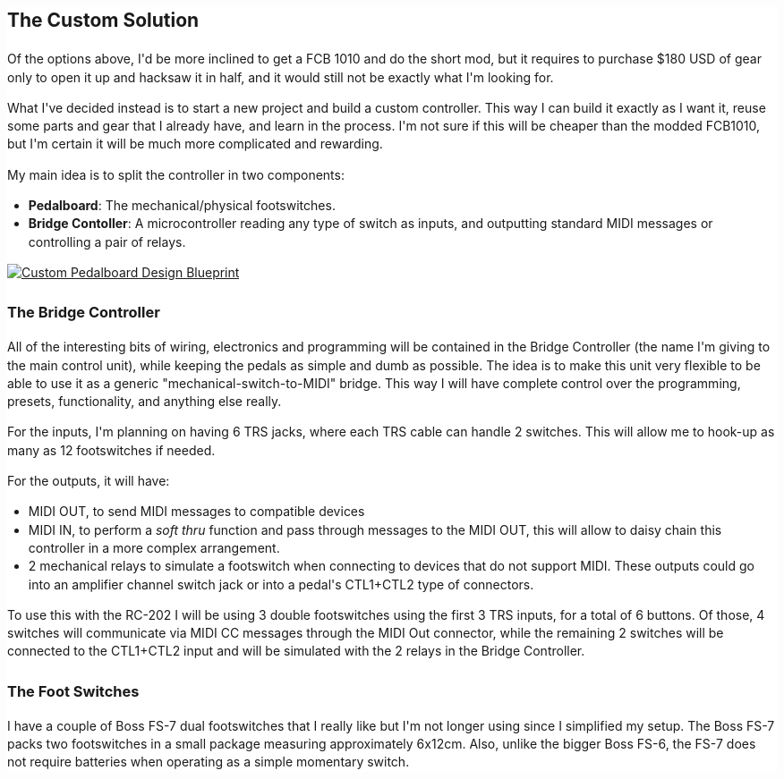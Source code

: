 

## The Custom Solution
Of the options above, I'd be more inclined to get a FCB 1010 and do the short mod, but it requires to purchase $180 USD of gear only to open it up and hacksaw it in half, and it would still not be exactly what I'm looking for.

What I've decided instead is to start a new project and build a custom controller. This way I can build it exactly as I want it, reuse some parts and gear that I already have, and learn in the process. I'm not sure if this will be cheaper than the modded FCB1010, but I'm certain it will be much more complicated and rewarding. 

My main idea is to split the controller in two components:

- **Pedalboard**: The mechanical/physical footswitches.
- **Bridge Contoller**: A microcontroller reading any type of switch as inputs, and outputting standard MIDI messages or controlling a pair of relays.


<a href="/images/posts/2020-04-25-custom-midi-foot-controller-part-1/custom_pedalboard.png" class="no-underline" target="_blank">
    <img src="/images/posts/2020-04-25-custom-midi-foot-controller-part-1/custom_pedalboard.png" alt="Custom Pedalboard Design Blueprint" />
</a>


### The Bridge Controller
All of the interesting bits of wiring, electronics and programming will be contained in the Bridge Controller (the name I'm giving to the main control unit), while keeping the pedals as simple and dumb as possible. The idea is to make this unit very flexible to be able to use it as a generic "mechanical-switch-to-MIDI" bridge. This way I will have complete control over the programming, presets, functionality, and anything else really.

For the inputs, I'm planning on having 6 TRS jacks, where each TRS cable can handle 2 switches. This will allow me to hook-up as many as 12 footswitches if needed.

For the outputs, it will have:

- MIDI OUT, to send MIDI messages to compatible devices
- MIDI IN, to perform a _soft thru_ function and pass through messages to the MIDI OUT, this will allow to daisy chain this controller in a more complex arrangement.
- 2 mechanical relays to simulate a footswitch when connecting to devices that do not support MIDI. These outputs could go into an amplifier channel switch jack or into a pedal's CTL1+CTL2 type of connectors.

To use this with the RC-202 I will be using 3 double footswitches using the first 3 TRS inputs, for a total of 6 buttons. Of those, 4 switches will communicate via MIDI CC messages through the MIDI Out connector, while the remaining 2 switches will be connected to the CTL1+CTL2 input and will be simulated with the 2 relays in the Bridge Controller.


### The Foot Switches
I have a couple of Boss FS-7 dual footswitches that I really like but I'm not longer using since I simplified my setup. The Boss FS-7 packs two footswitches in a small package measuring approximately 6x12cm. Also, unlike the bigger Boss FS-6, the FS-7 does not require batteries when operating as a simple momentary switch.
